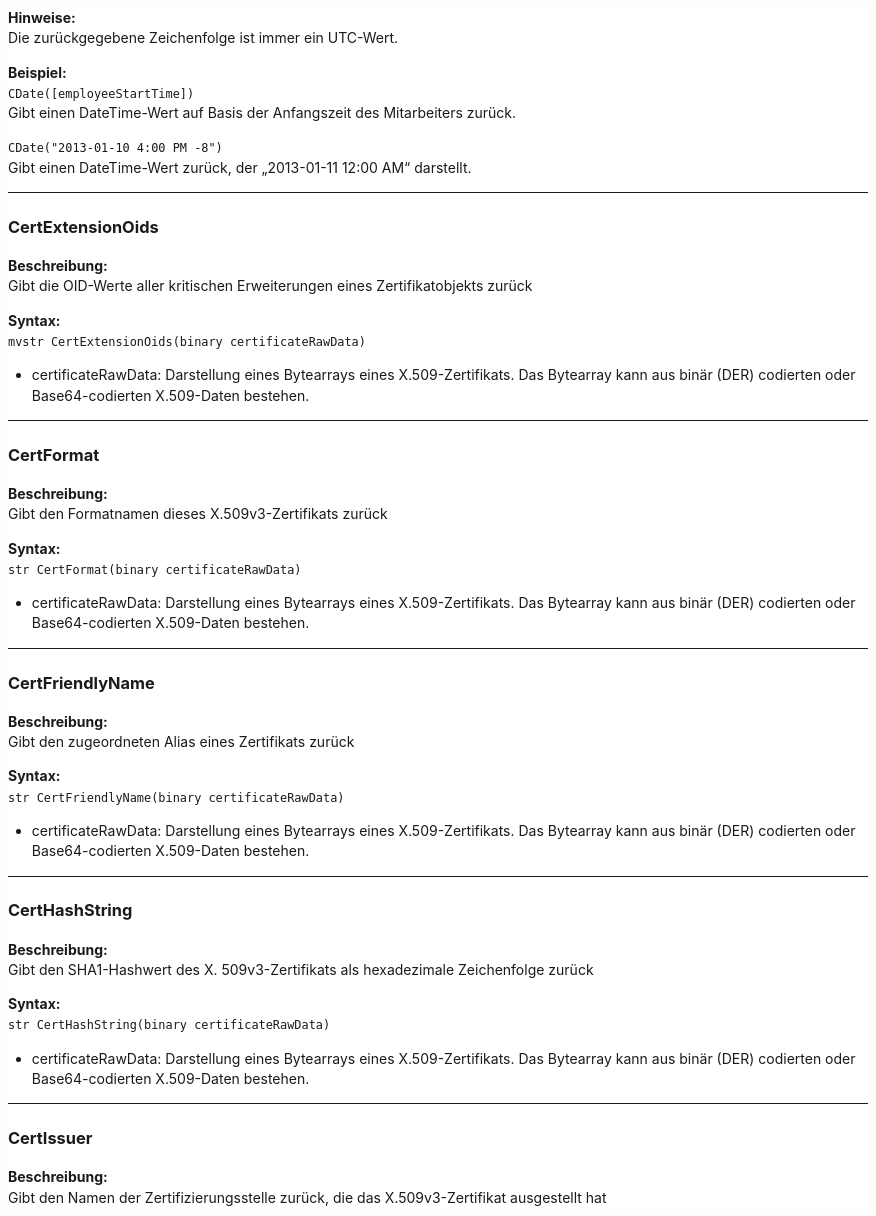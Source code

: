 **Hinweise:**  
Die zurückgegebene Zeichenfolge ist immer ein UTC-Wert.

**Beispiel:**  
`CDate([employeeStartTime])`  
Gibt einen DateTime-Wert auf Basis der Anfangszeit des Mitarbeiters zurück.

`CDate("2013-01-10 4:00 PM -8")`  
Gibt einen DateTime-Wert zurück, der „2013-01-11 12:00 AM“ darstellt.


---
### <a name="certextensionoids"></a>CertExtensionOids
**Beschreibung:**  
Gibt die OID-Werte aller kritischen Erweiterungen eines Zertifikatobjekts zurück

**Syntax:**  
`mvstr CertExtensionOids(binary certificateRawData)`  
*   certificateRawData: Darstellung eines Bytearrays eines X.509-Zertifikats. Das Bytearray kann aus binär (DER) codierten oder Base64-codierten X.509-Daten bestehen.

---
### <a name="certformat"></a>CertFormat
**Beschreibung:**  
Gibt den Formatnamen dieses X.509v3-Zertifikats zurück

**Syntax:**  
`str CertFormat(binary certificateRawData)`  
*   certificateRawData: Darstellung eines Bytearrays eines X.509-Zertifikats. Das Bytearray kann aus binär (DER) codierten oder Base64-codierten X.509-Daten bestehen.

---
### <a name="certfriendlyname"></a>CertFriendlyName
**Beschreibung:**  
Gibt den zugeordneten Alias eines Zertifikats zurück

**Syntax:**  
`str CertFriendlyName(binary certificateRawData)`  
*   certificateRawData: Darstellung eines Bytearrays eines X.509-Zertifikats. Das Bytearray kann aus binär (DER) codierten oder Base64-codierten X.509-Daten bestehen.

---
### <a name="certhashstring"></a>CertHashString
**Beschreibung:**  
Gibt den SHA1-Hashwert des X. 509v3-Zertifikats als hexadezimale Zeichenfolge zurück

**Syntax:**  
`str CertHashString(binary certificateRawData)`  
*   certificateRawData: Darstellung eines Bytearrays eines X.509-Zertifikats. Das Bytearray kann aus binär (DER) codierten oder Base64-codierten X.509-Daten bestehen.

---
### <a name="certissuer"></a>CertIssuer
**Beschreibung:**  
Gibt den Namen der Zertifizierungsstelle zurück, die das X.509v3-Zertifikat ausgestellt hat

